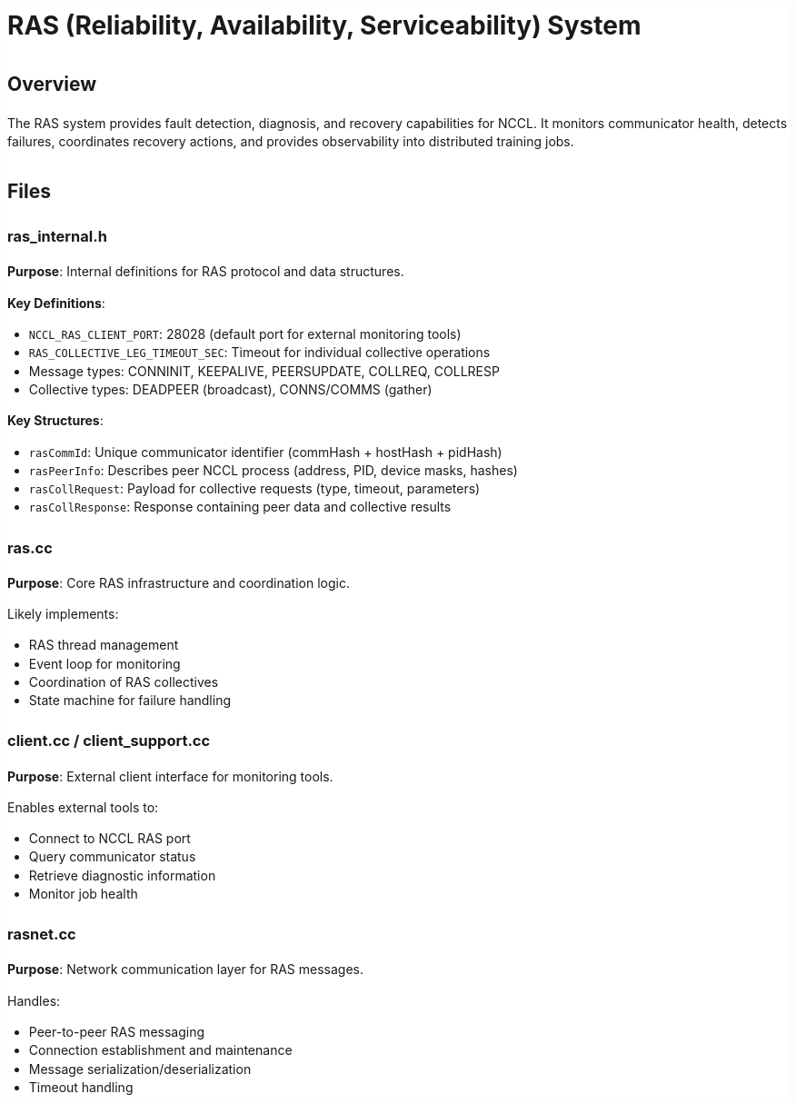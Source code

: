 # RAS (Reliability, Availability, Serviceability) System

## Overview
The RAS system provides fault detection, diagnosis, and recovery capabilities for NCCL. It monitors communicator health, detects failures, coordinates recovery actions, and provides observability into distributed training jobs.

## Files

### ras_internal.h
**Purpose**: Internal definitions for RAS protocol and data structures.

**Key Definitions**:
- `NCCL_RAS_CLIENT_PORT`: 28028 (default port for external monitoring tools)
- `RAS_COLLECTIVE_LEG_TIMEOUT_SEC`: Timeout for individual collective operations
- Message types: CONNINIT, KEEPALIVE, PEERSUPDATE, COLLREQ, COLLRESP
- Collective types: DEADPEER (broadcast), CONNS/COMMS (gather)

**Key Structures**:
- `rasCommId`: Unique communicator identifier (commHash + hostHash + pidHash)
- `rasPeerInfo`: Describes peer NCCL process (address, PID, device masks, hashes)
- `rasCollRequest`: Payload for collective requests (type, timeout, parameters)
- `rasCollResponse`: Response containing peer data and collective results

### ras.cc
**Purpose**: Core RAS infrastructure and coordination logic.

Likely implements:
- RAS thread management
- Event loop for monitoring
- Coordination of RAS collectives
- State machine for failure handling

### client.cc / client_support.cc
**Purpose**: External client interface for monitoring tools.

Enables external tools to:
- Connect to NCCL RAS port
- Query communicator status
- Retrieve diagnostic information
- Monitor job health

### rasnet.cc
**Purpose**: Network communication layer for RAS messages.

Handles:
- Peer-to-peer RAS messaging
- Connection establishment and maintenance
- Message serialization/deserialization
- Timeout handling
